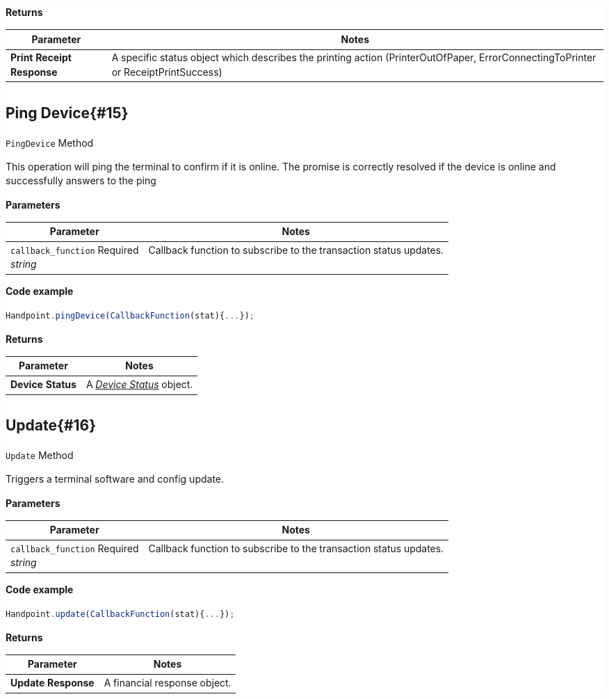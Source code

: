 **Returns**

| Parameter      | Notes |
| ----------- | ----------- |
| **Print Receipt Response**|A specific status object which describes the printing action (PrinterOutOfPaper, ErrorConnectingToPrinter or ReceiptPrintSuccess)|


## Ping Device{#15}

`PingDevice` <span class="badge badge--info">Method</span>

This operation will ping the terminal to confirm if it is online. The promise is correctly resolved if the device is online and successfully answers to the ping

**Parameters**

| Parameter      | Notes |
| ----------- | ----------- |
| `callback_function` <span class="badge badge--primary">Required</span>   <br />*string*   | Callback function to subscribe to the transaction status updates.|


**Code example**

```javascript
Handpoint.pingDevice(CallbackFunction(stat){...});
```

**Returns**

| Parameter      | Notes |
| ----------- | ----------- |
| **Device Status**|A [*Device Status*](javascriptobjects.md#27) object.|

## Update{#16}

`Update` <span class="badge badge--info">Method</span>

Triggers a terminal software and config update.


**Parameters**


| Parameter      | Notes |
| ----------- | ----------- |
| `callback_function` <span class="badge badge--primary">Required</span>   <br />*string*   | Callback function to subscribe to the transaction status updates.|

**Code example**

```javascript
Handpoint.update(CallbackFunction(stat){...});
```

**Returns**

| Parameter      | Notes |
| ----------- | ----------- |
| **Update Response**|A financial response object.|

